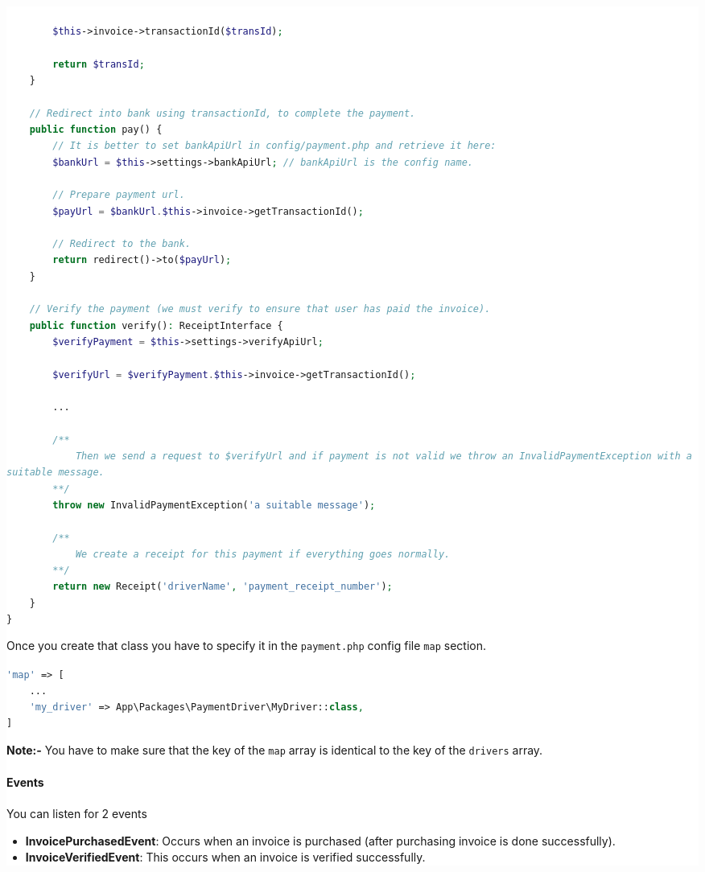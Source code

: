 ```php
            
        $this->invoice->transactionId($transId);
        
        return $transId;
    }
    
    // Redirect into bank using transactionId, to complete the payment.
    public function pay() {
        // It is better to set bankApiUrl in config/payment.php and retrieve it here:
        $bankUrl = $this->settings->bankApiUrl; // bankApiUrl is the config name.

        // Prepare payment url.
        $payUrl = $bankUrl.$this->invoice->getTransactionId();

        // Redirect to the bank.
        return redirect()->to($payUrl);
    }
    
    // Verify the payment (we must verify to ensure that user has paid the invoice).
    public function verify(): ReceiptInterface {
        $verifyPayment = $this->settings->verifyApiUrl;
        
        $verifyUrl = $verifyPayment.$this->invoice->getTransactionId();
        
        ...
        
        /**
			Then we send a request to $verifyUrl and if payment is not valid we throw an InvalidPaymentException with a suitable message.
        **/
        throw new InvalidPaymentException('a suitable message');
        
        /**
        	We create a receipt for this payment if everything goes normally.
        **/
        return new Receipt('driverName', 'payment_receipt_number');
    }
}
```

Once you create that class you have to specify it in the `payment.php` config file `map` section.

```php
'map' => [
    ...
    'my_driver' => App\Packages\PaymentDriver\MyDriver::class,
]
```

**Note:-** You have to make sure that the key of the `map` array is identical to the key of the `drivers` array.

#### Events

You can listen for 2 events

* **InvoicePurchasedEvent**: Occurs when an invoice is purchased (after purchasing invoice is done successfully).
* **InvoiceVerifiedEvent**: This occurs when an invoice is verified successfully.
